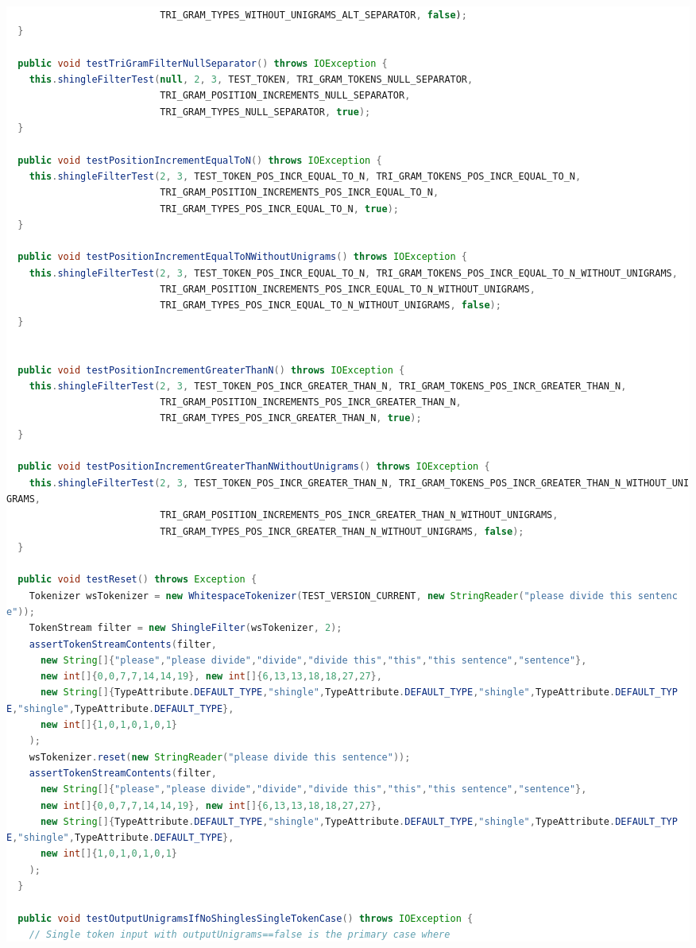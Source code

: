 ```java
                           TRI_GRAM_TYPES_WITHOUT_UNIGRAMS_ALT_SEPARATOR, false);
  }

  public void testTriGramFilterNullSeparator() throws IOException {
    this.shingleFilterTest(null, 2, 3, TEST_TOKEN, TRI_GRAM_TOKENS_NULL_SEPARATOR,
                           TRI_GRAM_POSITION_INCREMENTS_NULL_SEPARATOR, 
                           TRI_GRAM_TYPES_NULL_SEPARATOR, true);
  }

  public void testPositionIncrementEqualToN() throws IOException {
    this.shingleFilterTest(2, 3, TEST_TOKEN_POS_INCR_EQUAL_TO_N, TRI_GRAM_TOKENS_POS_INCR_EQUAL_TO_N,
                           TRI_GRAM_POSITION_INCREMENTS_POS_INCR_EQUAL_TO_N, 
                           TRI_GRAM_TYPES_POS_INCR_EQUAL_TO_N, true);
  }
  
  public void testPositionIncrementEqualToNWithoutUnigrams() throws IOException {
    this.shingleFilterTest(2, 3, TEST_TOKEN_POS_INCR_EQUAL_TO_N, TRI_GRAM_TOKENS_POS_INCR_EQUAL_TO_N_WITHOUT_UNIGRAMS,
                           TRI_GRAM_POSITION_INCREMENTS_POS_INCR_EQUAL_TO_N_WITHOUT_UNIGRAMS, 
                           TRI_GRAM_TYPES_POS_INCR_EQUAL_TO_N_WITHOUT_UNIGRAMS, false);
  }
  
  
  public void testPositionIncrementGreaterThanN() throws IOException {
    this.shingleFilterTest(2, 3, TEST_TOKEN_POS_INCR_GREATER_THAN_N, TRI_GRAM_TOKENS_POS_INCR_GREATER_THAN_N,
                           TRI_GRAM_POSITION_INCREMENTS_POS_INCR_GREATER_THAN_N, 
                           TRI_GRAM_TYPES_POS_INCR_GREATER_THAN_N, true);
  }
  
  public void testPositionIncrementGreaterThanNWithoutUnigrams() throws IOException {
    this.shingleFilterTest(2, 3, TEST_TOKEN_POS_INCR_GREATER_THAN_N, TRI_GRAM_TOKENS_POS_INCR_GREATER_THAN_N_WITHOUT_UNIGRAMS,
                           TRI_GRAM_POSITION_INCREMENTS_POS_INCR_GREATER_THAN_N_WITHOUT_UNIGRAMS, 
                           TRI_GRAM_TYPES_POS_INCR_GREATER_THAN_N_WITHOUT_UNIGRAMS, false);
  }
  
  public void testReset() throws Exception {
    Tokenizer wsTokenizer = new WhitespaceTokenizer(TEST_VERSION_CURRENT, new StringReader("please divide this sentence"));
    TokenStream filter = new ShingleFilter(wsTokenizer, 2);
    assertTokenStreamContents(filter,
      new String[]{"please","please divide","divide","divide this","this","this sentence","sentence"},
      new int[]{0,0,7,7,14,14,19}, new int[]{6,13,13,18,18,27,27},
      new String[]{TypeAttribute.DEFAULT_TYPE,"shingle",TypeAttribute.DEFAULT_TYPE,"shingle",TypeAttribute.DEFAULT_TYPE,"shingle",TypeAttribute.DEFAULT_TYPE},
      new int[]{1,0,1,0,1,0,1}
    );
    wsTokenizer.reset(new StringReader("please divide this sentence"));
    assertTokenStreamContents(filter,
      new String[]{"please","please divide","divide","divide this","this","this sentence","sentence"},
      new int[]{0,0,7,7,14,14,19}, new int[]{6,13,13,18,18,27,27},
      new String[]{TypeAttribute.DEFAULT_TYPE,"shingle",TypeAttribute.DEFAULT_TYPE,"shingle",TypeAttribute.DEFAULT_TYPE,"shingle",TypeAttribute.DEFAULT_TYPE},
      new int[]{1,0,1,0,1,0,1}
    );
  }

  public void testOutputUnigramsIfNoShinglesSingleTokenCase() throws IOException {
    // Single token input with outputUnigrams==false is the primary case where
```